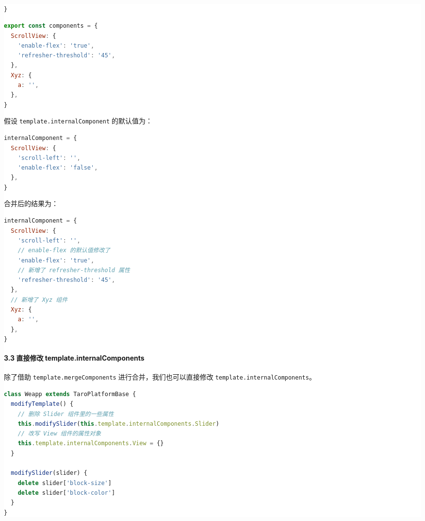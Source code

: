 ```js title="program.ts"
}
```

```js title="components.ts"
export const components = {
  ScrollView: {
    'enable-flex': 'true',
    'refresher-threshold': '45',
  },
  Xyz: {
    a: '',
  },
}
```

假设 `template.internalComponent` 的默认值为：

```js
internalComponent = {
  ScrollView: {
    'scroll-left': '',
    'enable-flex': 'false',
  },
}
```

合并后的结果为：

```js
internalComponent = {
  ScrollView: {
    'scroll-left': '',
    // enable-flex 的默认值修改了
    'enable-flex': 'true',
    // 新增了 refresher-threshold 属性
    'refresher-threshold': '45',
  },
  // 新增了 Xyz 组件
  Xyz: {
    a: '',
  },
}
```

#### 3.3 直接修改 template.internalComponents

除了借助 `template.mergeComponents` 进行合并，我们也可以直接修改 `template.internalComponents`。

```js title="program.ts"
class Weapp extends TaroPlatformBase {
  modifyTemplate() {
    // 删除 Slider 组件里的一些属性
    this.modifySlider(this.template.internalComponents.Slider)
    // 改写 View 组件的属性对象
    this.template.internalComponents.View = {}
  }

  modifySlider(slider) {
    delete slider['block-size']
    delete slider['block-color']
  }
}
```
